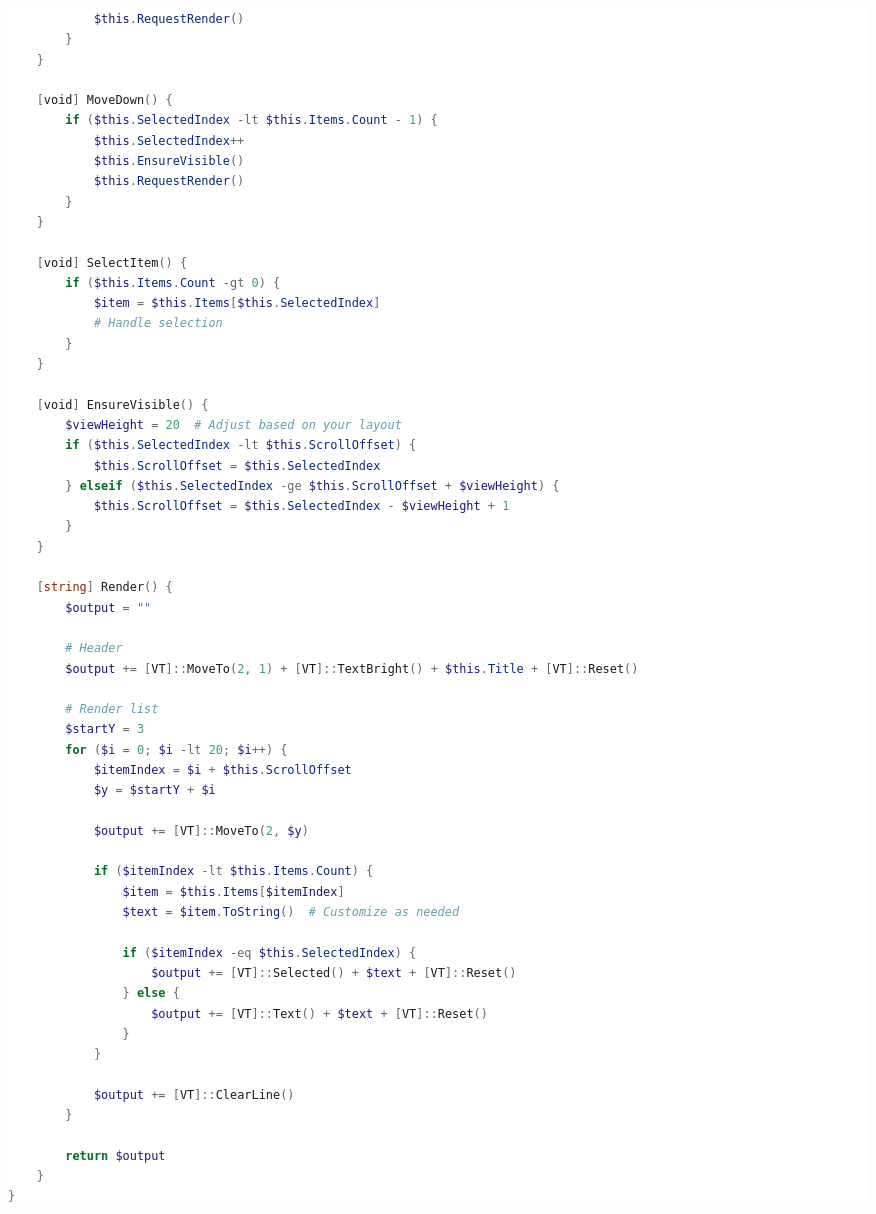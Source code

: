 ```powershell
            $this.RequestRender()
        }
    }
    
    [void] MoveDown() {
        if ($this.SelectedIndex -lt $this.Items.Count - 1) {
            $this.SelectedIndex++
            $this.EnsureVisible()
            $this.RequestRender()
        }
    }
    
    [void] SelectItem() {
        if ($this.Items.Count -gt 0) {
            $item = $this.Items[$this.SelectedIndex]
            # Handle selection
        }
    }
    
    [void] EnsureVisible() {
        $viewHeight = 20  # Adjust based on your layout
        if ($this.SelectedIndex -lt $this.ScrollOffset) {
            $this.ScrollOffset = $this.SelectedIndex
        } elseif ($this.SelectedIndex -ge $this.ScrollOffset + $viewHeight) {
            $this.ScrollOffset = $this.SelectedIndex - $viewHeight + 1
        }
    }
    
    [string] Render() {
        $output = ""
        
        # Header
        $output += [VT]::MoveTo(2, 1) + [VT]::TextBright() + $this.Title + [VT]::Reset()
        
        # Render list
        $startY = 3
        for ($i = 0; $i -lt 20; $i++) {
            $itemIndex = $i + $this.ScrollOffset
            $y = $startY + $i
            
            $output += [VT]::MoveTo(2, $y)
            
            if ($itemIndex -lt $this.Items.Count) {
                $item = $this.Items[$itemIndex]
                $text = $item.ToString()  # Customize as needed
                
                if ($itemIndex -eq $this.SelectedIndex) {
                    $output += [VT]::Selected() + $text + [VT]::Reset()
                } else {
                    $output += [VT]::Text() + $text + [VT]::Reset()
                }
            }
            
            $output += [VT]::ClearLine()
        }
        
        return $output
    }
}
```
